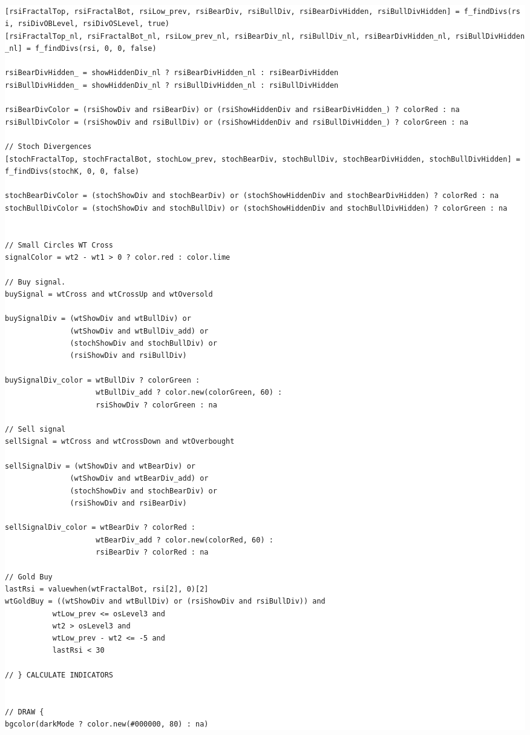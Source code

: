 ``` pinescript
[rsiFractalTop, rsiFractalBot, rsiLow_prev, rsiBearDiv, rsiBullDiv, rsiBearDivHidden, rsiBullDivHidden] = f_findDivs(rsi, rsiDivOBLevel, rsiDivOSLevel, true)
[rsiFractalTop_nl, rsiFractalBot_nl, rsiLow_prev_nl, rsiBearDiv_nl, rsiBullDiv_nl, rsiBearDivHidden_nl, rsiBullDivHidden_nl] = f_findDivs(rsi, 0, 0, false)

rsiBearDivHidden_ = showHiddenDiv_nl ? rsiBearDivHidden_nl : rsiBearDivHidden
rsiBullDivHidden_ = showHiddenDiv_nl ? rsiBullDivHidden_nl : rsiBullDivHidden

rsiBearDivColor = (rsiShowDiv and rsiBearDiv) or (rsiShowHiddenDiv and rsiBearDivHidden_) ? colorRed : na
rsiBullDivColor = (rsiShowDiv and rsiBullDiv) or (rsiShowHiddenDiv and rsiBullDivHidden_) ? colorGreen : na
 
// Stoch Divergences
[stochFractalTop, stochFractalBot, stochLow_prev, stochBearDiv, stochBullDiv, stochBearDivHidden, stochBullDivHidden] = f_findDivs(stochK, 0, 0, false)

stochBearDivColor = (stochShowDiv and stochBearDiv) or (stochShowHiddenDiv and stochBearDivHidden) ? colorRed : na
stochBullDivColor = (stochShowDiv and stochBullDiv) or (stochShowHiddenDiv and stochBullDivHidden) ? colorGreen : na


// Small Circles WT Cross
signalColor = wt2 - wt1 > 0 ? color.red : color.lime

// Buy signal.
buySignal = wtCross and wtCrossUp and wtOversold

buySignalDiv = (wtShowDiv and wtBullDiv) or 
               (wtShowDiv and wtBullDiv_add) or 
               (stochShowDiv and stochBullDiv) or 
               (rsiShowDiv and rsiBullDiv)
    
buySignalDiv_color = wtBullDiv ? colorGreen : 
                     wtBullDiv_add ? color.new(colorGreen, 60) : 
                     rsiShowDiv ? colorGreen : na

// Sell signal
sellSignal = wtCross and wtCrossDown and wtOverbought
             
sellSignalDiv = (wtShowDiv and wtBearDiv) or 
               (wtShowDiv and wtBearDiv_add) or
               (stochShowDiv and stochBearDiv) or
               (rsiShowDiv and rsiBearDiv)
                    
sellSignalDiv_color = wtBearDiv ? colorRed : 
                     wtBearDiv_add ? color.new(colorRed, 60) : 
                     rsiBearDiv ? colorRed : na

// Gold Buy 
lastRsi = valuewhen(wtFractalBot, rsi[2], 0)[2]
wtGoldBuy = ((wtShowDiv and wtBullDiv) or (rsiShowDiv and rsiBullDiv)) and
           wtLow_prev <= osLevel3 and
           wt2 > osLevel3 and
           wtLow_prev - wt2 <= -5 and
           lastRsi < 30           
          
// } CALCULATE INDICATORS


// DRAW {
bgcolor(darkMode ? color.new(#000000, 80) : na)
```